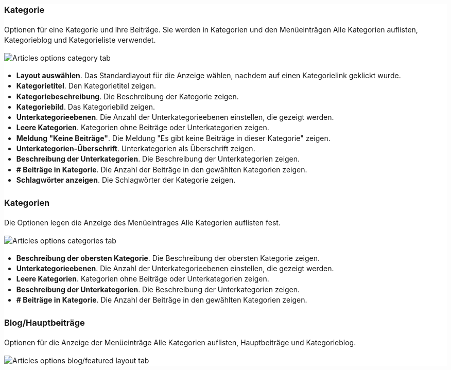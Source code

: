 
### Kategorie

Optionen für eine Kategorie und ihre Beiträge. Sie werden in Kategorien
und den Menüeinträgen Alle Kategorien auflisten, Kategorieblog und
Kategorieliste verwendet.

![Articles options category tab](../../../de/images/articles/articles-options-category-tab.png "Articles options category")

- **Layout auswählen**. Das Standardlayout für die Anzeige wählen,
  nachdem auf einen Kategorielink geklickt wurde.
- **Kategorietitel**. Den Kategorietitel zeigen.
- **Kategoriebeschreibung**. Die Beschreibung der Kategorie zeigen.
- **Kategoriebild**. Das Kategoriebild zeigen.
- **Unterkategorieebenen**. Die Anzahl der Unterkategorieebenen
  einstellen, die gezeigt werden.
- **Leere Kategorien**. Kategorien ohne Beiträge oder Unterkategorien
  zeigen.
- **Meldung "Keine Beiträge"**. Die Meldung "Es gibt keine Beiträge in
  dieser Kategorie" zeigen.
- **Unterkategorien-Überschrift**. Unterkategorien als Überschrift
  zeigen.
- **Beschreibung der Unterkategorien**. Die Beschreibung der
  Unterkategorien zeigen.
- **\# Beiträge in Kategorie**. Die Anzahl der Beiträge in den gewählten
  Kategorien zeigen.
- **Schlagwörter anzeigen**. Die Schlagwörter der Kategorie zeigen.

### Kategorien

Die Optionen legen die Anzeige des Menüeintrages Alle Kategorien
auflisten fest.

![Articles options categories tab](../../../de/images/articles/articles-options-categories-tab.png "Articles options categories")

- **Beschreibung der obersten Kategorie**. Die Beschreibung der obersten
  Kategorie zeigen.
- **Unterkategorieebenen**. Die Anzahl der Unterkategorieebenen
  einstellen, die gezeigt werden.
- **Leere Kategorien**. Kategorien ohne Beiträge oder Unterkategorien
  zeigen.
- **Beschreibung der Unterkategorien**. Die Beschreibung der
  Unterkategorien zeigen.
- **\# Beiträge in Kategorie**. Die Anzahl der Beiträge in den gewählten
  Kategorien zeigen.

### Blog/Hauptbeiträge

Optionen für die Anzeige der Menüeinträge Alle Kategorien
auflisten, Hauptbeiträge und Kategorieblog.

![Articles options blog/featured layout tab](../../../de/images/articles/articles-options-blog-layouts-tab.png "Articles options blog/featured layout")
